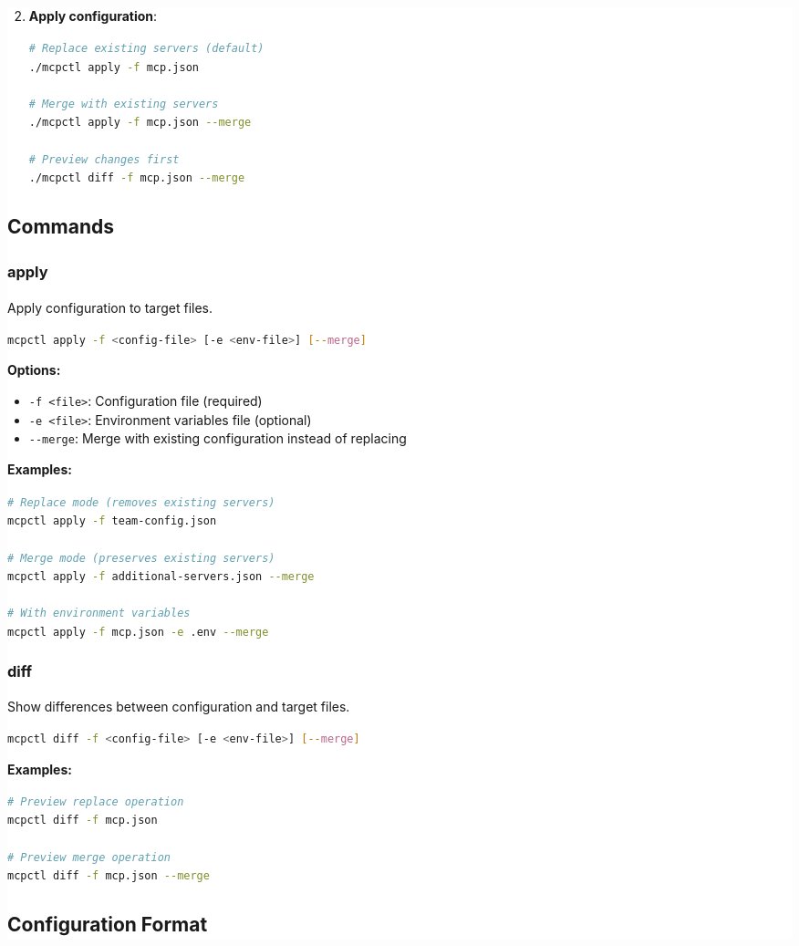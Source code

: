 2. **Apply configuration**:
   ```bash
   # Replace existing servers (default)
   ./mcpctl apply -f mcp.json
   
   # Merge with existing servers
   ./mcpctl apply -f mcp.json --merge
   
   # Preview changes first
   ./mcpctl diff -f mcp.json --merge
   ```

## Commands

### apply
Apply configuration to target files.

```bash
mcpctl apply -f <config-file> [-e <env-file>] [--merge]
```

**Options:**
- `-f <file>`: Configuration file (required)
- `-e <file>`: Environment variables file (optional)
- `--merge`: Merge with existing configuration instead of replacing

**Examples:**
```bash
# Replace mode (removes existing servers)
mcpctl apply -f team-config.json

# Merge mode (preserves existing servers)
mcpctl apply -f additional-servers.json --merge

# With environment variables
mcpctl apply -f mcp.json -e .env --merge
```

### diff
Show differences between configuration and target files.

```bash
mcpctl diff -f <config-file> [-e <env-file>] [--merge]
```

**Examples:**
```bash
# Preview replace operation
mcpctl diff -f mcp.json

# Preview merge operation
mcpctl diff -f mcp.json --merge
```

## Configuration Format
